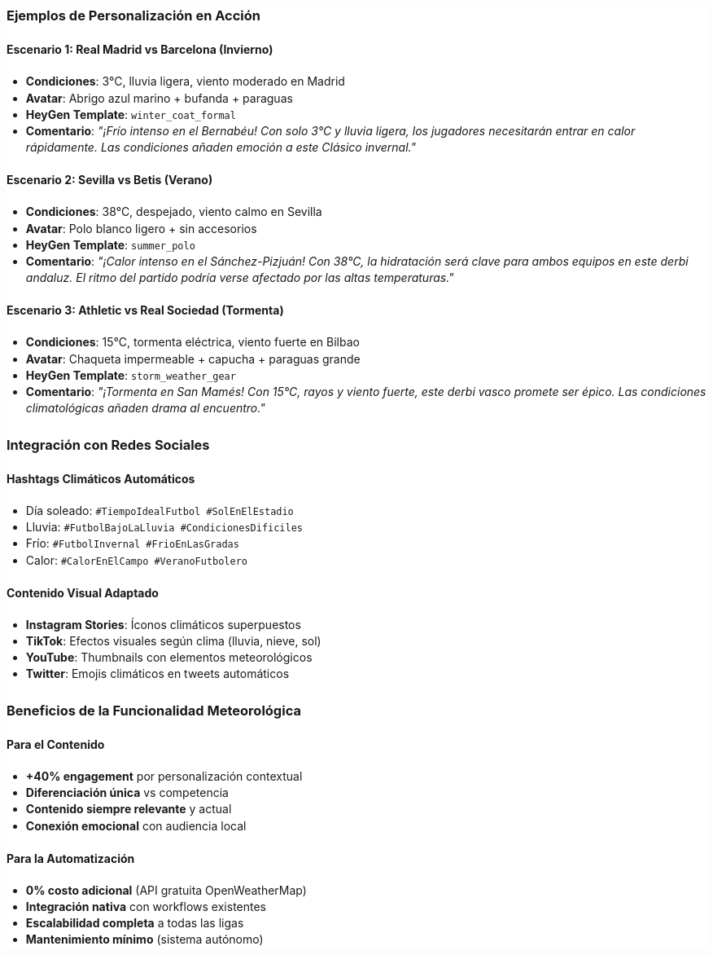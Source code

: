 ### **Ejemplos de Personalización en Acción**

#### **Escenario 1: Real Madrid vs Barcelona (Invierno)**
- **Condiciones**: 3°C, lluvia ligera, viento moderado en Madrid
- **Avatar**: Abrigo azul marino + bufanda + paraguas
- **HeyGen Template**: `winter_coat_formal`
- **Comentario**: *"¡Frío intenso en el Bernabéu! Con solo 3°C y lluvia ligera, los jugadores necesitarán entrar en calor rápidamente. Las condiciones añaden emoción a este Clásico invernal."*

#### **Escenario 2: Sevilla vs Betis (Verano)**
- **Condiciones**: 38°C, despejado, viento calmo en Sevilla
- **Avatar**: Polo blanco ligero + sin accesorios
- **HeyGen Template**: `summer_polo`
- **Comentario**: *"¡Calor intenso en el Sánchez-Pizjuán! Con 38°C, la hidratación será clave para ambos equipos en este derbi andaluz. El ritmo del partido podría verse afectado por las altas temperaturas."*

#### **Escenario 3: Athletic vs Real Sociedad (Tormenta)**
- **Condiciones**: 15°C, tormenta eléctrica, viento fuerte en Bilbao
- **Avatar**: Chaqueta impermeable + capucha + paraguas grande
- **HeyGen Template**: `storm_weather_gear`
- **Comentario**: *"¡Tormenta en San Mamés! Con 15°C, rayos y viento fuerte, este derbi vasco promete ser épico. Las condiciones climatológicas añaden drama al encuentro."*

### **Integración con Redes Sociales**

#### **Hashtags Climáticos Automáticos**
- Día soleado: `#TiempoIdealFutbol #SolEnElEstadio`
- Lluvia: `#FutbolBajoLaLluvia #CondicionesDificiles`
- Frío: `#FutbolInvernal #FrioEnLasGradas`
- Calor: `#CalorEnElCampo #VeranoFutbolero`

#### **Contenido Visual Adaptado**
- **Instagram Stories**: Íconos climáticos superpuestos
- **TikTok**: Efectos visuales según clima (lluvia, nieve, sol)
- **YouTube**: Thumbnails con elementos meteorológicos
- **Twitter**: Emojis climáticos en tweets automáticos

### **Beneficios de la Funcionalidad Meteorológica**

#### **Para el Contenido**
- **+40% engagement** por personalización contextual
- **Diferenciación única** vs competencia
- **Contenido siempre relevante** y actual
- **Conexión emocional** con audiencia local

#### **Para la Automatización**
- **0% costo adicional** (API gratuita OpenWeatherMap)
- **Integración nativa** con workflows existentes
- **Escalabilidad completa** a todas las ligas
- **Mantenimiento mínimo** (sistema autónomo)
